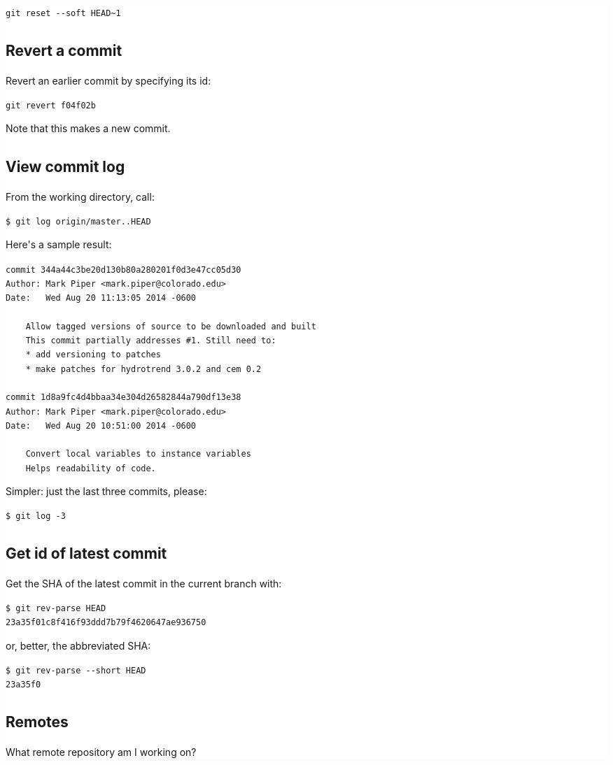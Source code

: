     git reset --soft HEAD~1


## Revert a commit

Revert an earlier commit by specifying its id:

    git revert f04f02b

Note that this makes a new commit.


## View commit log

From the working directory, call:

    $ git log origin/master..HEAD

Here's a sample result:

    commit 344a44c3be20d130b80a280201f0d3e47cc05d30
    Author: Mark Piper <mark.piper@colorado.edu>
    Date:   Wed Aug 20 11:13:05 2014 -0600

        Allow tagged versions of source to be downloaded and built
        This commit partially addresses #1. Still need to:
        * add versioning to patches
        * make patches for hydrotrend 3.0.2 and cem 0.2

    commit 1d8a9fc4d4bbaa34e304d26582844a790df13e38
    Author: Mark Piper <mark.piper@colorado.edu>
    Date:   Wed Aug 20 10:51:00 2014 -0600

        Convert local variables to instance variables
        Helps readability of code.

Simpler: just the last three commits, please:

    $ git log -3


## Get id of latest commit

Get the SHA of the latest commit in the current branch with:

    $ git rev-parse HEAD
    23a35f01c8f416f93ddd7b79f4620647ae936750

or, better, the abbreviated SHA:

    $ git rev-parse --short HEAD
    23a35f0


## Remotes

What remote repository am I working on?
